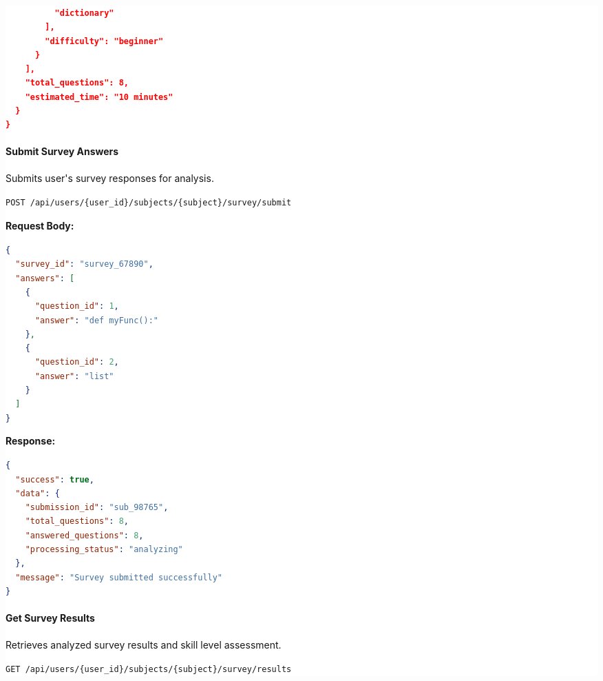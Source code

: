 ```json
          "dictionary"
        ],
        "difficulty": "beginner"
      }
    ],
    "total_questions": 8,
    "estimated_time": "10 minutes"
  }
}
```

#### Submit Survey Answers
Submits user's survey responses for analysis.

```http
POST /api/users/{user_id}/subjects/{subject}/survey/submit
```

**Request Body:**
```json
{
  "survey_id": "survey_67890",
  "answers": [
    {
      "question_id": 1,
      "answer": "def myFunc():"
    },
    {
      "question_id": 2,
      "answer": "list"
    }
  ]
}
```

**Response:**
```json
{
  "success": true,
  "data": {
    "submission_id": "sub_98765",
    "total_questions": 8,
    "answered_questions": 8,
    "processing_status": "analyzing"
  },
  "message": "Survey submitted successfully"
}
```

#### Get Survey Results
Retrieves analyzed survey results and skill level assessment.

```http
GET /api/users/{user_id}/subjects/{subject}/survey/results
```

